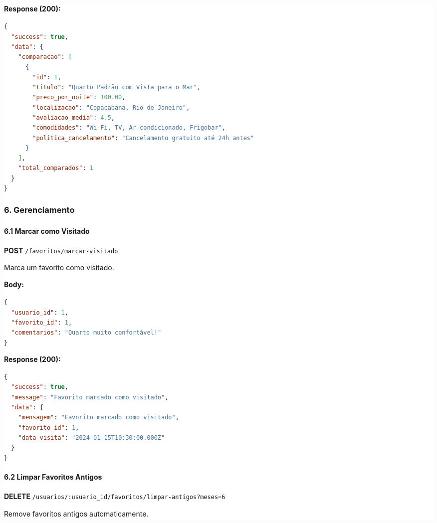 **Response (200):**
```json
{
  "success": true,
  "data": {
    "comparacao": [
      {
        "id": 1,
        "titulo": "Quarto Padrão com Vista para o Mar",
        "preco_por_noite": 100.00,
        "localizacao": "Copacabana, Rio de Janeiro",
        "avaliacao_media": 4.5,
        "comodidades": "Wi-Fi, TV, Ar condicionado, Frigobar",
        "politica_cancelamento": "Cancelamento gratuito até 24h antes"
      }
    ],
    "total_comparados": 1
  }
}
```

### 6. Gerenciamento

#### 6.1 Marcar como Visitado
**POST** `/favoritos/marcar-visitado`

Marca um favorito como visitado.

**Body:**
```json
{
  "usuario_id": 1,
  "favorito_id": 1,
  "comentarios": "Quarto muito confortável!"
}
```

**Response (200):**
```json
{
  "success": true,
  "message": "Favorito marcado como visitado",
  "data": {
    "mensagem": "Favorito marcado como visitado",
    "favorito_id": 1,
    "data_visita": "2024-01-15T10:30:00.000Z"
  }
}
```

#### 6.2 Limpar Favoritos Antigos
**DELETE** `/usuarios/:usuario_id/favoritos/limpar-antigos?meses=6`

Remove favoritos antigos automaticamente.
